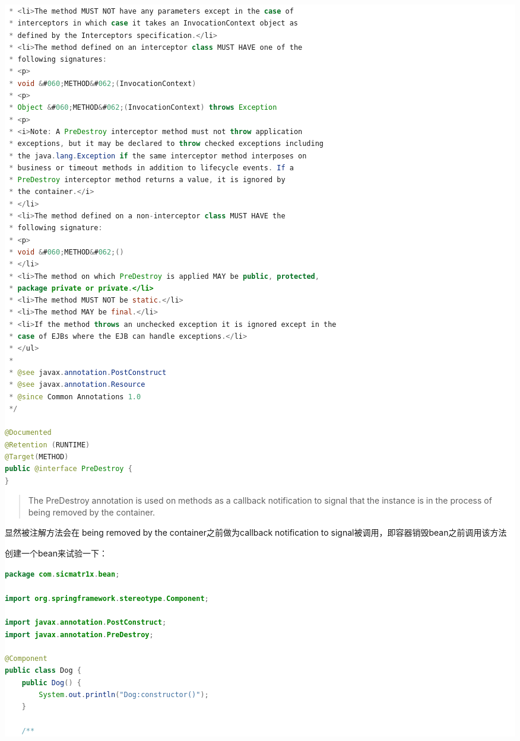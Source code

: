 ```java
 * <li>The method MUST NOT have any parameters except in the case of
 * interceptors in which case it takes an InvocationContext object as
 * defined by the Interceptors specification.</li>
 * <li>The method defined on an interceptor class MUST HAVE one of the
 * following signatures:
 * <p>
 * void &#060;METHOD&#062;(InvocationContext)
 * <p>
 * Object &#060;METHOD&#062;(InvocationContext) throws Exception
 * <p>
 * <i>Note: A PreDestroy interceptor method must not throw application
 * exceptions, but it may be declared to throw checked exceptions including
 * the java.lang.Exception if the same interceptor method interposes on
 * business or timeout methods in addition to lifecycle events. If a
 * PreDestroy interceptor method returns a value, it is ignored by
 * the container.</i>
 * </li>
 * <li>The method defined on a non-interceptor class MUST HAVE the
 * following signature:
 * <p>
 * void &#060;METHOD&#062;()
 * </li>
 * <li>The method on which PreDestroy is applied MAY be public, protected,
 * package private or private.</li>
 * <li>The method MUST NOT be static.</li>
 * <li>The method MAY be final.</li>
 * <li>If the method throws an unchecked exception it is ignored except in the
 * case of EJBs where the EJB can handle exceptions.</li>
 * </ul>
 *
 * @see javax.annotation.PostConstruct
 * @see javax.annotation.Resource
 * @since Common Annotations 1.0
 */

@Documented
@Retention (RUNTIME)
@Target(METHOD)
public @interface PreDestroy {
}

```

> The PreDestroy annotation is used on methods as a callback notification to signal that the instance is in the process of being removed by the container.

显然被注解方法会在 being removed by the container之前做为callback notification to signal被调用，即容器销毁bean之前调用该方法

创建一个bean来试验一下：

```java
package com.sicmatr1x.bean;

import org.springframework.stereotype.Component;

import javax.annotation.PostConstruct;
import javax.annotation.PreDestroy;

@Component
public class Dog {
    public Dog() {
        System.out.println("Dog:constructor()");
    }

    /**
```